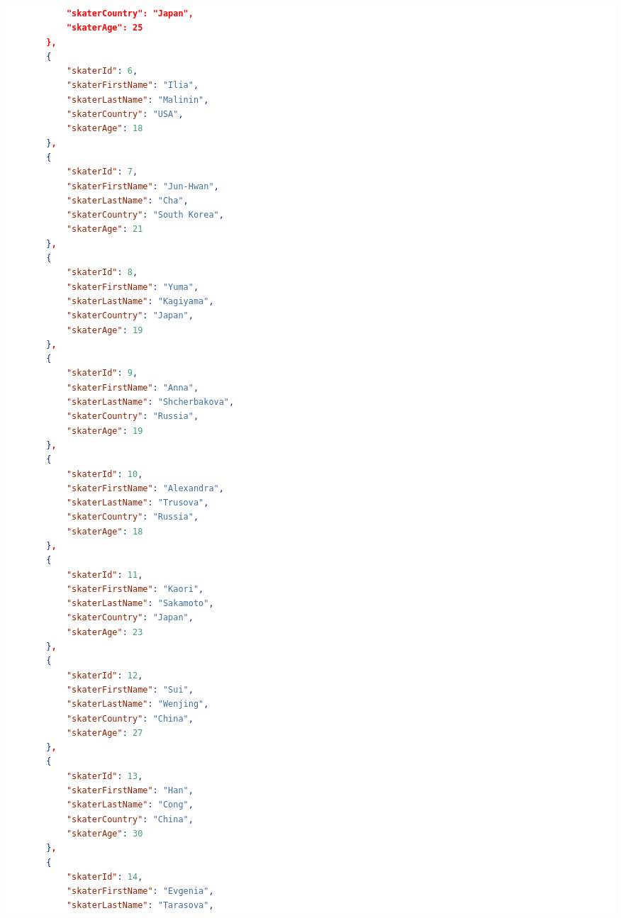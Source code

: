 ```json
            "skaterCountry": "Japan",
            "skaterAge": 25
        },
        {
            "skaterId": 6,
            "skaterFirstName": "Ilia",
            "skaterLastName": "Malinin",
            "skaterCountry": "USA",
            "skaterAge": 18
        },
        {
            "skaterId": 7,
            "skaterFirstName": "Jun-Hwan",
            "skaterLastName": "Cha",
            "skaterCountry": "South Korea",
            "skaterAge": 21
        },
        {
            "skaterId": 8,
            "skaterFirstName": "Yuma",
            "skaterLastName": "Kagiyama",
            "skaterCountry": "Japan",
            "skaterAge": 19
        },
        {
            "skaterId": 9,
            "skaterFirstName": "Anna",
            "skaterLastName": "Shcherbakova",
            "skaterCountry": "Russia",
            "skaterAge": 19
        },
        {
            "skaterId": 10,
            "skaterFirstName": "Alexandra",
            "skaterLastName": "Trusova",
            "skaterCountry": "Russia",
            "skaterAge": 18
        },
        {
            "skaterId": 11,
            "skaterFirstName": "Kaori",
            "skaterLastName": "Sakamoto",
            "skaterCountry": "Japan",
            "skaterAge": 23
        },
        {
            "skaterId": 12,
            "skaterFirstName": "Sui",
            "skaterLastName": "Wenjing",
            "skaterCountry": "China",
            "skaterAge": 27
        },
        {
            "skaterId": 13,
            "skaterFirstName": "Han",
            "skaterLastName": "Cong",
            "skaterCountry": "China",
            "skaterAge": 30
        },
        {
            "skaterId": 14,
            "skaterFirstName": "Evgenia",
            "skaterLastName": "Tarasova",
```